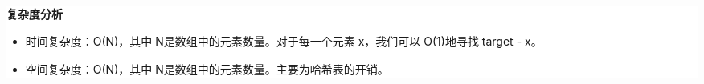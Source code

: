 **复杂度分析**

- 时间复杂度：O(N)，其中 N是数组中的元素数量。对于每一个元素 x，我们可以 O(1)地寻找 target - x。


- 空间复杂度：O(N)，其中 N是数组中的元素数量。主要为哈希表的开销。


 